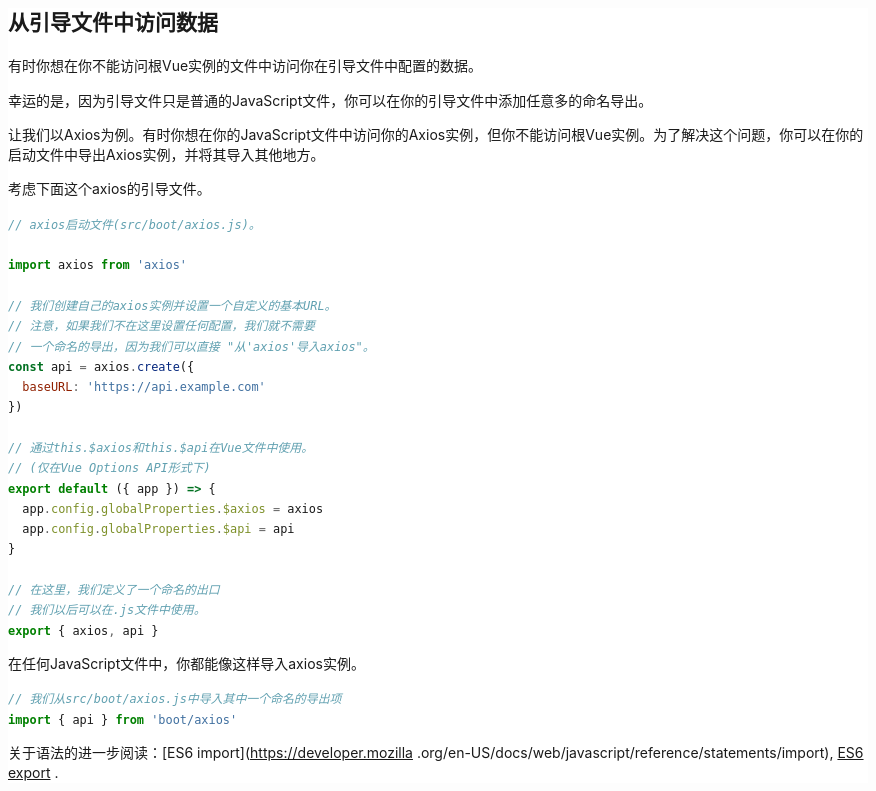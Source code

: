 ## 从引导文件中访问数据
有时你想在你不能访问根Vue实例的文件中访问你在引导文件中配置的数据。

幸运的是，因为引导文件只是普通的JavaScript文件，你可以在你的引导文件中添加任意多的命名导出。

让我们以Axios为例。有时你想在你的JavaScript文件中访问你的Axios实例，但你不能访问根Vue实例。为了解决这个问题，你可以在你的启动文件中导出Axios实例，并将其导入其他地方。

考虑下面这个axios的引导文件。

```js
// axios启动文件(src/boot/axios.js)。

import axios from 'axios'

// 我们创建自己的axios实例并设置一个自定义的基本URL。
// 注意，如果我们不在这里设置任何配置，我们就不需要
// 一个命名的导出，因为我们可以直接 "从'axios'导入axios"。
const api = axios.create({
  baseURL: 'https://api.example.com'
})

// 通过this.$axios和this.$api在Vue文件中使用。
// (仅在Vue Options API形式下)
export default ({ app }) => {
  app.config.globalProperties.$axios = axios
  app.config.globalProperties.$api = api
}

// 在这里，我们定义了一个命名的出口
// 我们以后可以在.js文件中使用。
export { axios, api }
```

在任何JavaScript文件中，你都能像这样导入axios实例。

```js
// 我们从src/boot/axios.js中导入其中一个命名的导出项
import { api } from 'boot/axios'
```

关于语法的进一步阅读：[ES6 import](https://developer.mozilla .org/en-US/docs/web/javascript/reference/statements/import), [ES6 export](https://developer.mozilla.org/en-US/docs/web/javascript/reference/statements/export) .
